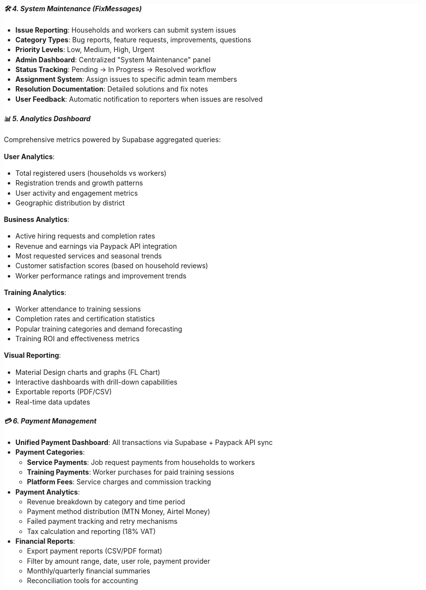 ##### 🛠️ 4. System Maintenance (FixMessages)
- **Issue Reporting**: Households and workers can submit system issues
- **Category Types**: Bug reports, feature requests, improvements, questions
- **Priority Levels**: Low, Medium, High, Urgent
- **Admin Dashboard**: Centralized "System Maintenance" panel
- **Status Tracking**: Pending → In Progress → Resolved workflow
- **Assignment System**: Assign issues to specific admin team members
- **Resolution Documentation**: Detailed solutions and fix notes
- **User Feedback**: Automatic notification to reporters when issues are resolved

##### 📊 5. Analytics Dashboard
Comprehensive metrics powered by Supabase aggregated queries:

**User Analytics**:
- Total registered users (households vs workers)
- Registration trends and growth patterns
- User activity and engagement metrics
- Geographic distribution by district

**Business Analytics**:
- Active hiring requests and completion rates
- Revenue and earnings via Paypack API integration
- Most requested services and seasonal trends
- Customer satisfaction scores (based on household reviews)
- Worker performance ratings and improvement trends

**Training Analytics**:
- Worker attendance to training sessions
- Completion rates and certification statistics
- Popular training categories and demand forecasting
- Training ROI and effectiveness metrics

**Visual Reporting**:
- Material Design charts and graphs (FL Chart)
- Interactive dashboards with drill-down capabilities
- Exportable reports (PDF/CSV)
- Real-time data updates

##### 💳 6. Payment Management
- **Unified Payment Dashboard**: All transactions via Supabase + Paypack API sync
- **Payment Categories**:
  - **Service Payments**: Job request payments from households to workers
  - **Training Payments**: Worker purchases for paid training sessions
  - **Platform Fees**: Service charges and commission tracking
- **Payment Analytics**:
  - Revenue breakdown by category and time period
  - Payment method distribution (MTN Money, Airtel Money)
  - Failed payment tracking and retry mechanisms
  - Tax calculation and reporting (18% VAT)
- **Financial Reports**:
  - Export payment reports (CSV/PDF format)
  - Filter by amount range, date, user role, payment provider
  - Monthly/quarterly financial summaries
  - Reconciliation tools for accounting
